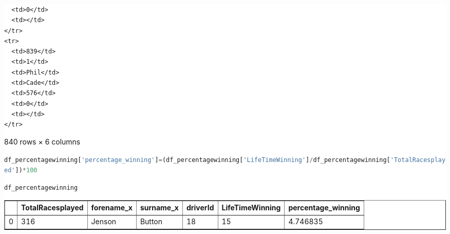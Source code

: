       <td>0</td>
      <td></td>
    </tr>
    <tr>
      <td>839</td>
      <td>1</td>
      <td>Phil</td>
      <td>Cade</td>
      <td>576</td>
      <td>0</td>
      <td></td>
    </tr>
  </tbody>
</table>
<p>840 rows × 6 columns</p>
</div>




```python
df_percentagewinning['percentage_winning']=(df_percentagewinning['LifeTimeWinning']/df_percentagewinning['TotalRacesplayed'])*100
```


```python
df_percentagewinning
```




<div>
<style scoped>
    .dataframe tbody tr th:only-of-type {
        vertical-align: middle;
    }

    .dataframe tbody tr th {
        vertical-align: top;
    }

    .dataframe thead th {
        text-align: right;
    }
</style>
<table border="1" class="dataframe">
  <thead>
    <tr style="text-align: right;">
      <th></th>
      <th>TotalRacesplayed</th>
      <th>forename_x</th>
      <th>surname_x</th>
      <th>driverId</th>
      <th>LifeTimeWinning</th>
      <th>percentage_winning</th>
    </tr>
  </thead>
  <tbody>
    <tr>
      <td>0</td>
      <td>316</td>
      <td>Jenson</td>
      <td>Button</td>
      <td>18</td>
      <td>15</td>
      <td>4.746835</td>
    </tr>
    <tr>